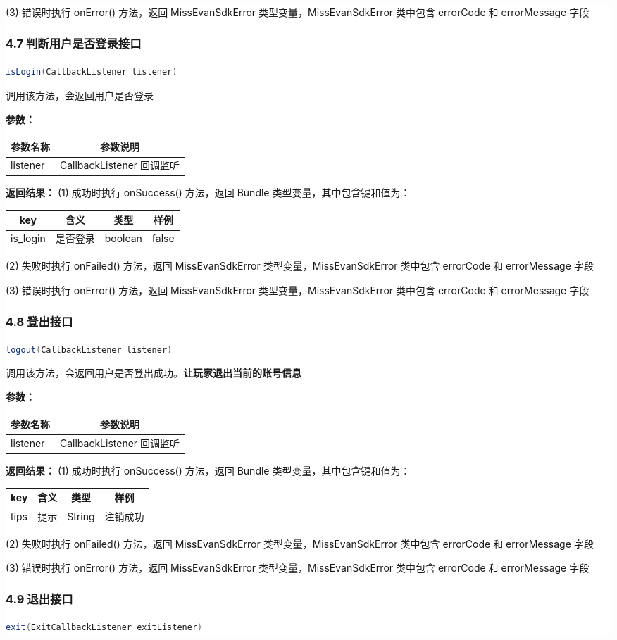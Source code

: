 (3) 错误时执行 onError() 方法，返回 MissEvanSdkError 类型变量，MissEvanSdkError 类中包含 errorCode 和 errorMessage 字段

### 4.7 判断用户是否登录接口

```java
isLogin(CallbackListener listener)
```

调用该方法，会返回用户是否登录

**参数：**

| 参数名称 | 参数说明                  |
| -------- | ------------------------- |
| listener | CallbackListener 回调监听 |

**返回结果：**
(1) 成功时执行 onSuccess() 方法，返回 Bundle 类型变量，其中包含键和值为：

| key      | 含义     | 类型    | 样例  |
| -------- | -------- | ------- | ----- |
| is_login | 是否登录 | boolean | false |

(2) 失败时执行 onFailed() 方法，返回 MissEvanSdkError 类型变量，MissEvanSdkError 类中包含 errorCode 和 errorMessage 字段

(3) 错误时执行 onError() 方法，返回 MissEvanSdkError 类型变量，MissEvanSdkError 类中包含 errorCode 和 errorMessage 字段

### 4.8 登出接口

```java
logout(CallbackListener listener)
```

调用该方法，会返回用户是否登出成功。**让玩家退出当前的账号信息**

**参数：**

| 参数名称 | 参数说明                  |
| -------- | ------------------------- |
| listener | CallbackListener 回调监听 |

**返回结果：**
(1) 成功时执行 onSuccess() 方法，返回 Bundle 类型变量，其中包含键和值为：

| key  | 含义 | 类型   | 样例     |
| ---- | ---- | ------ | -------- |
| tips | 提示 | String | 注销成功 |

(2) 失败时执行 onFailed() 方法，返回 MissEvanSdkError 类型变量，MissEvanSdkError 类中包含 errorCode 和 errorMessage 字段

(3) 错误时执行 onError() 方法，返回 MissEvanSdkError 类型变量，MissEvanSdkError 类中包含 errorCode 和 errorMessage 字段

### 4.9 退出接口

```java
exit(ExitCallbackListener exitListener)
```
